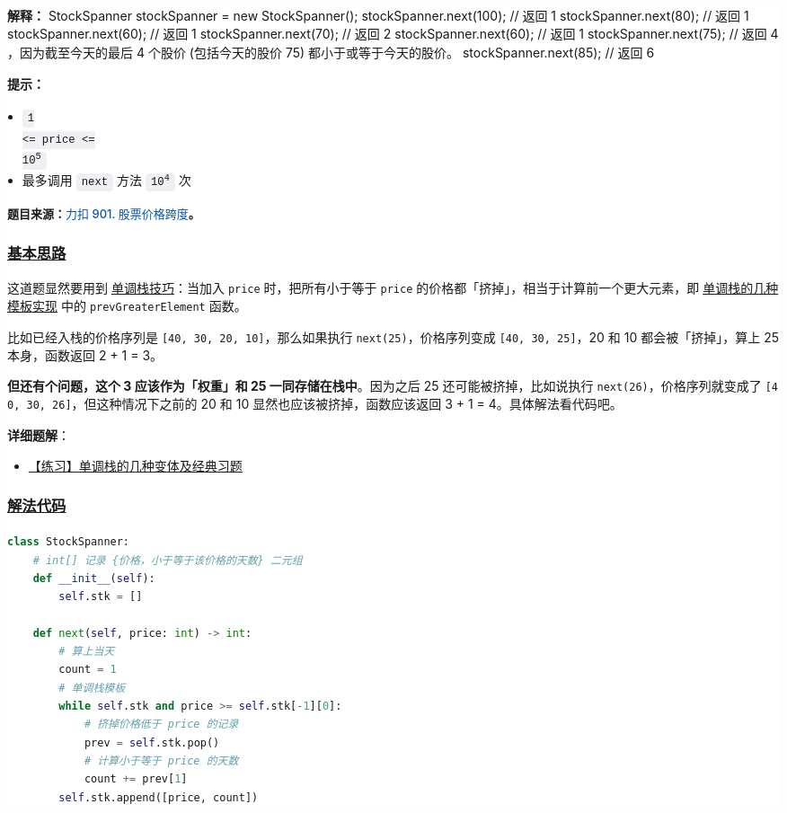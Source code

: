 <strong style="font-weight: 600;">解释：</strong>
StockSpanner stockSpanner = new StockSpanner();
stockSpanner.next(100); // 返回 1
stockSpanner.next(80);  // 返回 1
stockSpanner.next(60);  // 返回 1
stockSpanner.next(70);  // 返回 2
stockSpanner.next(60);  // 返回 1
stockSpanner.next(75);  // 返回 4 ，因为截至今天的最后 4 个股价 (包括今天的股价 75) 都小于或等于今天的股价。
stockSpanner.next(85);  // 返回 6
</pre>&nbsp;<p style="line-height: 1.6; overflow-wrap: break-word;"><strong style="font-weight: 600;">提示：</strong></p><ul style="line-height: 1.6; overflow-wrap: break-word; padding-inline-start: 1.2em;"><li><code style="font-family: ui-monospace, Menlo, Monaco, Consolas, &quot;Liberation Mono&quot;, &quot;Courier New&quot;, monospace; margin: 0px; padding: 3px 6px; border-radius: 4px; background: none 0% 0% / auto repeat scroll padding-box border-box rgba(142, 150, 170, 0.14); font-size: 0.875em; overflow-wrap: break-word; transition: background-color 0.3s, color 0.3s;">1 &lt;= price &lt;= 10<sup>5</sup></code></li><li>最多调用<span>&nbsp;</span><code style="font-family: ui-monospace, Menlo, Monaco, Consolas, &quot;Liberation Mono&quot;, &quot;Courier New&quot;, monospace; margin: 0px; padding: 3px 6px; border-radius: 4px; background: none 0% 0% / auto repeat scroll padding-box border-box rgba(142, 150, 170, 0.14); font-size: 0.875em; overflow-wrap: break-word; transition: background-color 0.3s, color 0.3s;">next</code><span>&nbsp;</span>方法<span>&nbsp;</span><code style="font-family: ui-monospace, Menlo, Monaco, Consolas, &quot;Liberation Mono&quot;, &quot;Courier New&quot;, monospace; margin: 0px; padding: 3px 6px; border-radius: 4px; background: none 0% 0% / auto repeat scroll padding-box border-box rgba(142, 150, 170, 0.14); font-size: 0.875em; overflow-wrap: break-word; transition: background-color 0.3s, color 0.3s;">10<sup>4</sup></code><span>&nbsp;</span>次</li></ul></div><strong style="font-weight: 600; font-size: small;">题目来源：<a href="https://leetcode.cn/problems/online-stock-span/" class="" target="_blank" style="color: rgb(7, 86, 171); font-weight: 500; text-decoration: none; overflow-wrap: break-word;">力扣 901. 股票价格跨度</a>。</strong></details>

### [基本思路](https://labuladong.online/algo/problem-set/monotonic-stack/#基本思路-3)

这道题显然要用到 [单调栈技巧](https://labuladong.online/algo/data-structure/monotonic-stack/)：当加入 `price` 时，把所有小于等于 `price` 的价格都「挤掉」，相当于计算前一个更大元素，即 [单调栈的几种模板实现](https://labuladong.online/algo/problem-set/monotonic-stack/) 中的 `prevGreaterElement` 函数。

比如已经入栈的价格序列是 `[40, 30, 20, 10]`，那么如果执行 `next(25)`，价格序列变成 `[40, 30, 25]`，20 和 10 都会被「挤掉」，算上 25 本身，函数返回 2 + 1 = 3。

**但还有个问题，这个 3 应该作为「权重」和 25 一同存储在栈中**。因为之后 25 还可能被挤掉，比如说执行 `next(26)`，价格序列就变成了 `[40, 30, 26]`，但这种情况下之前的 20 和 10 显然也应该被挤掉，函数应该返回 3 + 1 = 4。具体解法看代码吧。

**详细题解**：

- [【练习】单调栈的几种变体及经典习题](https://labuladong.online/algo/problem-set/monotonic-stack/)

### [解法代码](https://labuladong.online/algo/problem-set/monotonic-stack/#解法代码-3)


``` PYTHON
class StockSpanner:
    # int[] 记录 {价格，小于等于该价格的天数} 二元组
    def __init__(self):
        self.stk = []

    def next(self, price: int) -> int:
        # 算上当天
        count = 1
        # 单调栈模板
        while self.stk and price >= self.stk[-1][0]:
            # 挤掉价格低于 price 的记录
            prev = self.stk.pop()
            # 计算小于等于 price 的天数
            count += prev[1]
        self.stk.append([price, count])

```